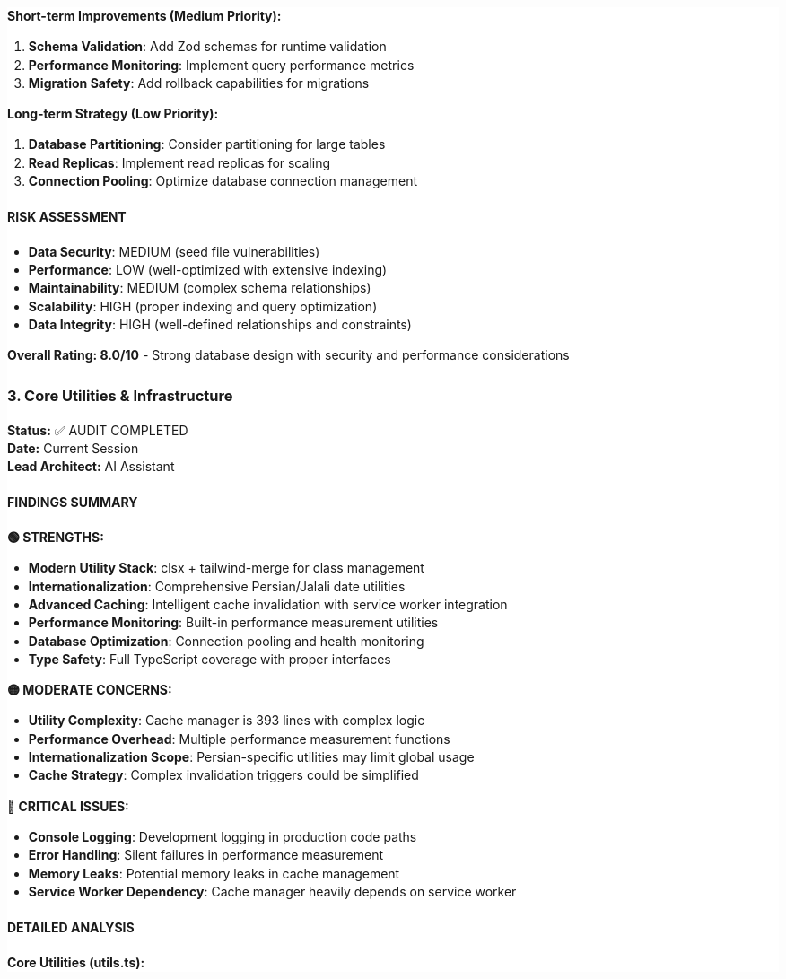 **Short-term Improvements (Medium Priority):**

1. **Schema Validation**: Add Zod schemas for runtime validation
2. **Performance Monitoring**: Implement query performance metrics
3. **Migration Safety**: Add rollback capabilities for migrations

**Long-term Strategy (Low Priority):**

1. **Database Partitioning**: Consider partitioning for large tables
2. **Read Replicas**: Implement read replicas for scaling
3. **Connection Pooling**: Optimize database connection management

#### **RISK ASSESSMENT**

- **Data Security**: MEDIUM (seed file vulnerabilities)
- **Performance**: LOW (well-optimized with extensive indexing)
- **Maintainability**: MEDIUM (complex schema relationships)
- **Scalability**: HIGH (proper indexing and query optimization)
- **Data Integrity**: HIGH (well-defined relationships and constraints)

**Overall Rating: 8.0/10** - Strong database design with security and performance considerations

### 3. Core Utilities & Infrastructure

**Status:** ✅ AUDIT COMPLETED  
**Date:** Current Session  
**Lead Architect:** AI Assistant

#### **FINDINGS SUMMARY**

**🟢 STRENGTHS:**

- **Modern Utility Stack**: clsx + tailwind-merge for class management
- **Internationalization**: Comprehensive Persian/Jalali date utilities
- **Advanced Caching**: Intelligent cache invalidation with service worker integration
- **Performance Monitoring**: Built-in performance measurement utilities
- **Database Optimization**: Connection pooling and health monitoring
- **Type Safety**: Full TypeScript coverage with proper interfaces

**🟡 MODERATE CONCERNS:**

- **Utility Complexity**: Cache manager is 393 lines with complex logic
- **Performance Overhead**: Multiple performance measurement functions
- **Internationalization Scope**: Persian-specific utilities may limit global usage
- **Cache Strategy**: Complex invalidation triggers could be simplified

**🔴 CRITICAL ISSUES:**

- **Console Logging**: Development logging in production code paths
- **Error Handling**: Silent failures in performance measurement
- **Memory Leaks**: Potential memory leaks in cache management
- **Service Worker Dependency**: Cache manager heavily depends on service worker

#### **DETAILED ANALYSIS**

**Core Utilities (utils.ts):**
